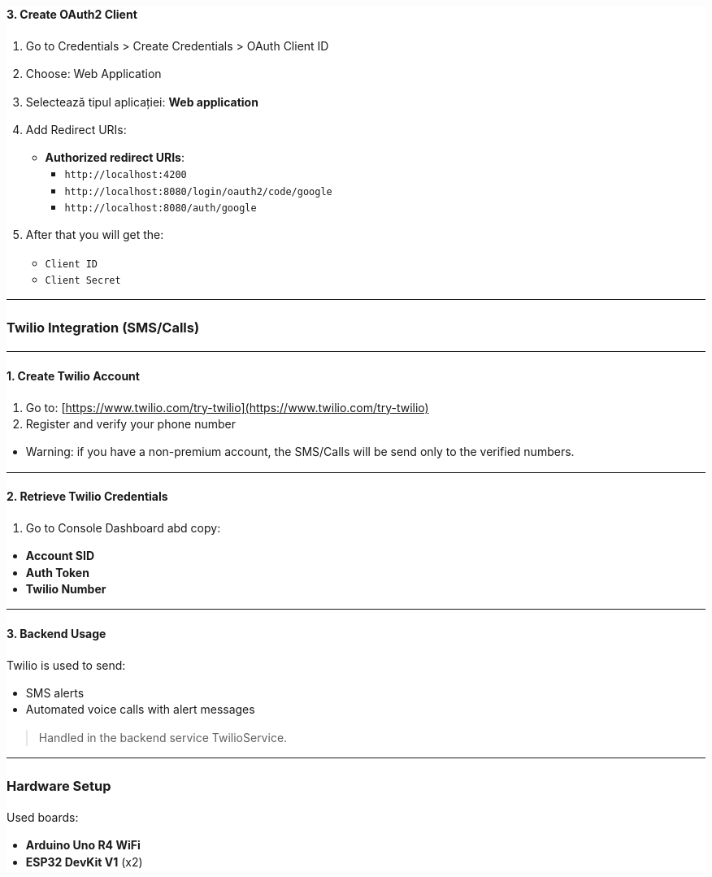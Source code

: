 #### 3. Create OAuth2 Client

1. Go to Credentials > Create Credentials > OAuth Client ID
2. Choose: Web Application
3. Selectează tipul aplicației: **Web application**
4. Add Redirect URIs:
   - **Authorized redirect URIs**:
       - `http://localhost:4200` 
       - `http://localhost:8080/login/oauth2/code/google`
       - `http://localhost:8080/auth/google`

5. After that you will get the:
   - `Client ID`
   - `Client Secret`

---

### Twilio Integration (SMS/Calls)


---

#### 1. Create Twilio Account

1. Go to: [https://www.twilio.com/try-twilio](https://www.twilio.com/try-twilio)
2. Register and verify your phone number
- Warning: if you have a non-premium account, the SMS/Calls will be send only to the verified numbers. 
---

#### 2. Retrieve Twilio Credentials

1. Go to Console Dashboard abd copy:
  - **Account SID**
  - **Auth Token**
  - **Twilio Number**

---

#### 3. Backend Usage

Twilio is used to send:

- SMS alerts
- Automated voice calls with alert messages

> Handled in the backend service TwilioService.

---

### Hardware Setup

Used boards:

- **Arduino Uno R4 WiFi**
- **ESP32 DevKit V1** (x2)
